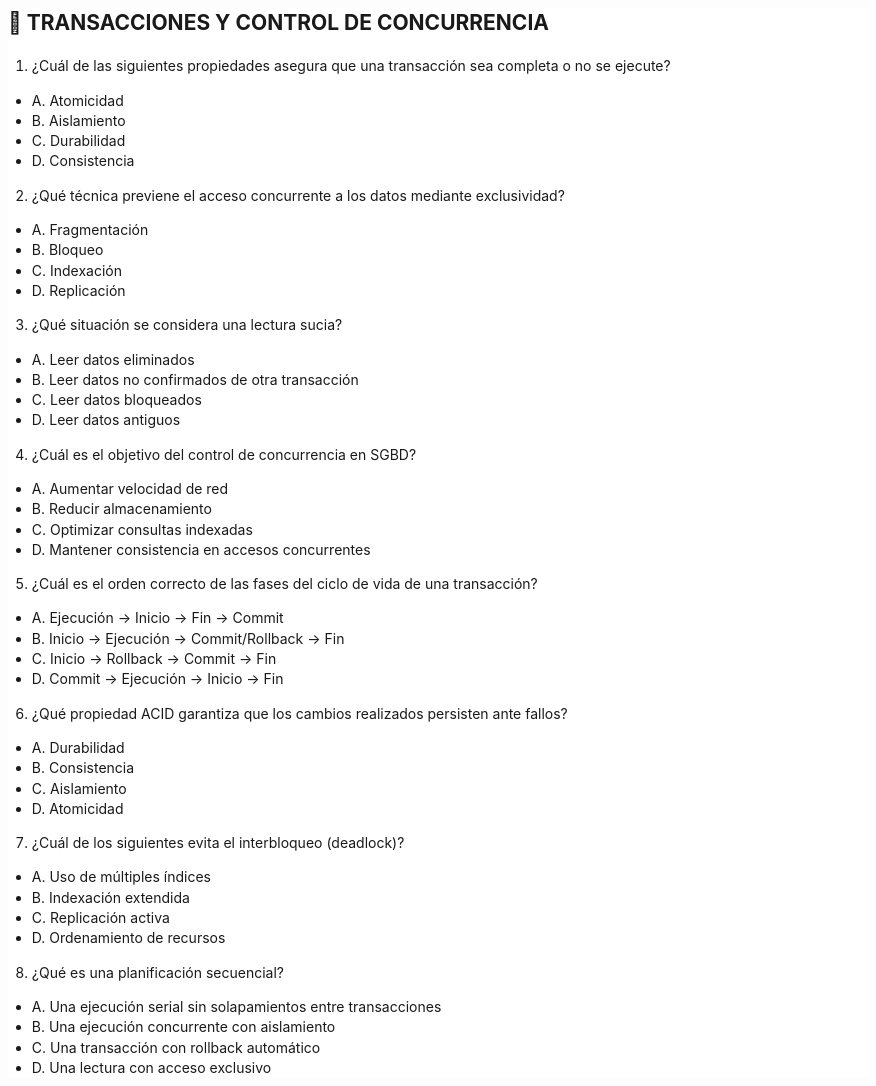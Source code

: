 ## 🧩 TRANSACCIONES Y CONTROL DE CONCURRENCIA

1. ¿Cuál de las siguientes propiedades asegura que una transacción sea completa o no se ejecute?

* A. Atomicidad⠀⠀⠀⠀⠀⠀⠀⠀⠀⠀⠀⠀⠀⠀⠀⠀⠀⠀⠀⠀⠀⠀⠀⠀⠀⠀⠀⠀⠀⠀⠀⠀
* B. Aislamiento
* C. Durabilidad
* D. Consistencia

2. ¿Qué técnica previene el acceso concurrente a los datos mediante exclusividad?

* A. Fragmentación
* B. Bloqueo⠀⠀⠀⠀⠀⠀⠀⠀⠀⠀⠀⠀⠀⠀⠀⠀⠀⠀⠀⠀⠀⠀⠀⠀⠀⠀⠀⠀⠀⠀⠀⠀⠀⠀⠀⠀⠀⠀⠀⠀⠀⠀⠀⠀
* C. Indexación
* D. Replicación

3. ¿Qué situación se considera una lectura sucia?

* A. Leer datos eliminados
* B. Leer datos no confirmados de otra transacción⠀⠀⠀⠀⠀⠀⠀⠀⠀⠀⠀⠀⠀⠀⠀⠀⠀⠀⠀⠀⠀⠀⠀⠀⠀⠀⠀⠀⠀⠀⠀⠀⠀⠀
* C. Leer datos bloqueados
* D. Leer datos antiguos

4. ¿Cuál es el objetivo del control de concurrencia en SGBD?

* A. Aumentar velocidad de red
* B. Reducir almacenamiento
* C. Optimizar consultas indexadas
* D. Mantener consistencia en accesos concurrentes⠀⠀⠀⠀⠀⠀⠀⠀⠀⠀⠀⠀⠀⠀⠀⠀⠀⠀⠀⠀⠀⠀⠀⠀⠀⠀⠀⠀⠀⠀⠀⠀⠀⠀

5. ¿Cuál es el orden correcto de las fases del ciclo de vida de una transacción?

* A. Ejecución → Inicio → Fin → Commit
* B. Inicio → Ejecución → Commit/Rollback → Fin⠀⠀⠀⠀⠀⠀⠀⠀⠀⠀⠀⠀⠀⠀⠀⠀⠀⠀⠀⠀⠀⠀⠀⠀⠀⠀⠀⠀⠀⠀⠀⠀⠀⠀⠀⠀
* C. Inicio → Rollback → Commit → Fin
* D. Commit → Ejecución → Inicio → Fin

6. ¿Qué propiedad ACID garantiza que los cambios realizados persisten ante fallos?

* A. Durabilidad⠀⠀⠀⠀⠀⠀⠀⠀⠀⠀⠀⠀⠀⠀⠀⠀⠀⠀⠀⠀⠀⠀⠀⠀⠀⠀⠀⠀⠀⠀⠀⠀⠀⠀⠀⠀⠀⠀⠀⠀⠀⠀⠀⠀⠀⠀
* B. Consistencia
* C. Aislamiento
* D. Atomicidad

7. ¿Cuál de los siguientes evita el interbloqueo (deadlock)?

* A. Uso de múltiples índices
* B. Indexación extendida
* C. Replicación activa
* D. Ordenamiento de recursos⠀⠀⠀⠀⠀⠀⠀⠀⠀⠀⠀⠀⠀⠀⠀⠀⠀⠀⠀⠀⠀⠀⠀⠀⠀⠀⠀⠀⠀⠀⠀⠀⠀⠀⠀⠀⠀⠀⠀⠀⠀

8. ¿Qué es una planificación secuencial?

* A. Una ejecución serial sin solapamientos entre transacciones⠀⠀⠀⠀⠀⠀⠀⠀⠀⠀⠀⠀⠀⠀⠀⠀⠀⠀⠀⠀⠀⠀⠀⠀⠀⠀⠀⠀⠀⠀
* B. Una ejecución concurrente con aislamiento
* C. Una transacción con rollback automático
* D. Una lectura con acceso exclusivo
